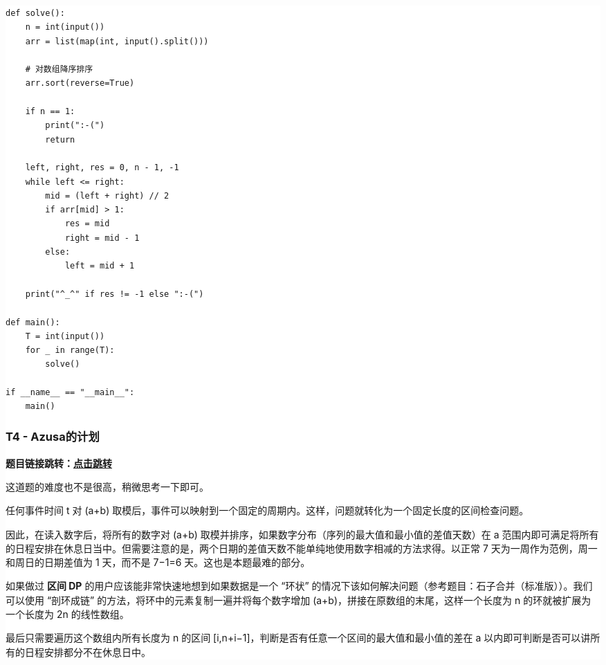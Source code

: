 

```
def solve():
    n = int(input())
    arr = list(map(int, input().split()))
    
    # 对数组降序排序
    arr.sort(reverse=True)

    if n == 1:
        print(":-(")
        return

    left, right, res = 0, n - 1, -1
    while left <= right:
        mid = (left + right) // 2
        if arr[mid] > 1:
            res = mid
            right = mid - 1
        else:
            left = mid + 1

    print("^_^" if res != -1 else ":-(")

def main():
    T = int(input())
    for _ in range(T):
        solve()

if __name__ == "__main__":
    main()

```

### T4 \- Azusa的计划


**题目链接跳转：[点击跳转](https://github.com)**


这道题的难度也不是很高，稍微思考一下即可。


任何事件时间 t 对 (a\+b) 取模后，事件可以映射到一个固定的周期内。这样，问题就转化为一个固定长度的区间检查问题。


因此，在读入数字后，将所有的数字对 (a\+b) 取模并排序，如果数字分布（序列的最大值和最小值的差值天数）在 a 范围内即可满足将所有的日程安排在休息日当中。但需要注意的是，两个日期的差值天数不能单纯地使用数字相减的方法求得。以正常 7 天为一周作为范例，周一和周日的日期差值为 1 天，而不是 7−1\=6 天。这也是本题最难的部分。


如果做过 **区间 DP** 的用户应该能非常快速地想到如果数据是一个 “环状” 的情况下该如何解决问题（参考题目：石子合并（标准版））。我们可以使用 “剖环成链” 的方法，将环中的元素复制一遍并将每个数字增加 (a\+b)，拼接在原数组的末尾，这样一个长度为 n 的环就被扩展为一个长度为 2n 的线性数组。


最后只需要遍历这个数组内所有长度为 n 的区间 \[i,n\+i−1]，判断是否有任意一个区间的最大值和最小值的差在 a 以内即可判断是否可以讲所有的日程安排都分不在休息日中。

